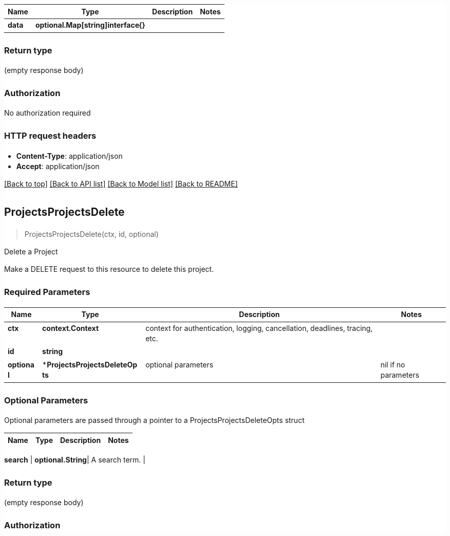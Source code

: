 
Name | Type | Description  | Notes
------------- | ------------- | ------------- | -------------
 **data** | **optional.Map[string]interface{}**|  | 

### Return type

 (empty response body)

### Authorization

No authorization required

### HTTP request headers

- **Content-Type**: application/json
- **Accept**: application/json

[[Back to top]](#) [[Back to API list]](../README.md#documentation-for-api-endpoints)
[[Back to Model list]](../README.md#documentation-for-models)
[[Back to README]](../README.md)


## ProjectsProjectsDelete

> ProjectsProjectsDelete(ctx, id, optional)

 Delete a Project

 Make a DELETE request to this resource to delete this project.

### Required Parameters


Name | Type | Description  | Notes
------------- | ------------- | ------------- | -------------
**ctx** | **context.Context** | context for authentication, logging, cancellation, deadlines, tracing, etc.
**id** | **string**|  | 
 **optional** | ***ProjectsProjectsDeleteOpts** | optional parameters | nil if no parameters

### Optional Parameters

Optional parameters are passed through a pointer to a ProjectsProjectsDeleteOpts struct


Name | Type | Description  | Notes
------------- | ------------- | ------------- | -------------

 **search** | **optional.String**| A search term. | 

### Return type

 (empty response body)

### Authorization
